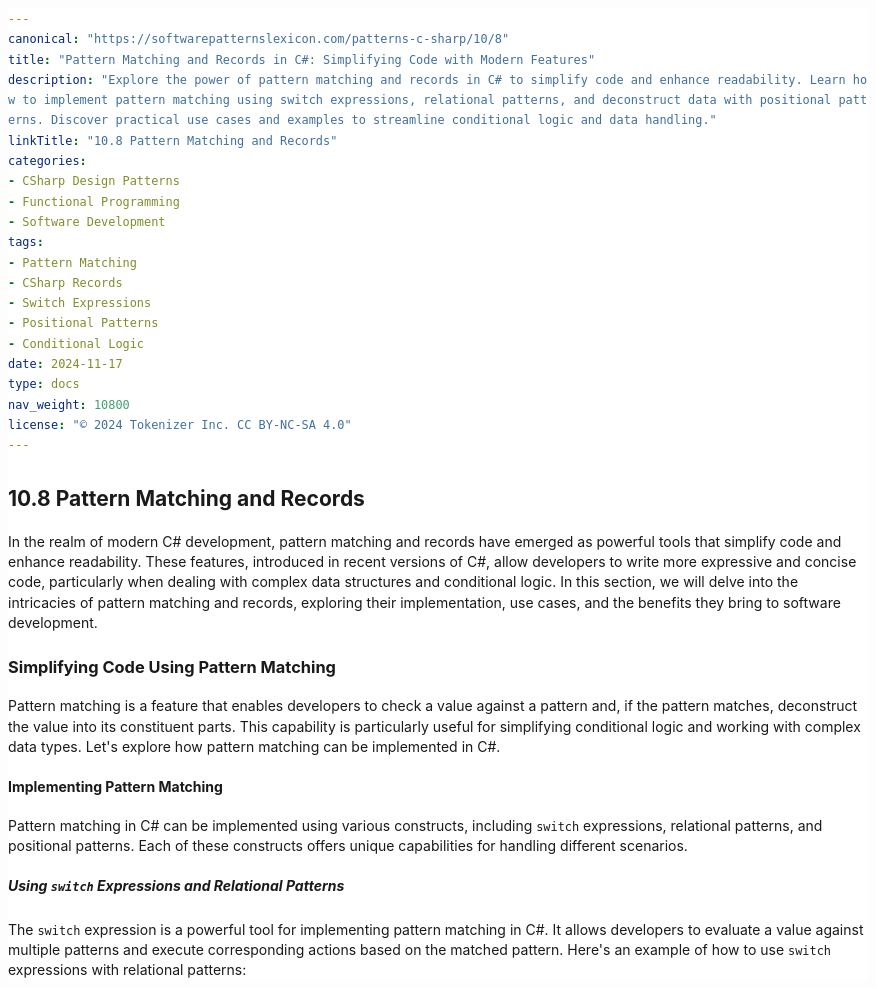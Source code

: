```yaml
---
canonical: "https://softwarepatternslexicon.com/patterns-c-sharp/10/8"
title: "Pattern Matching and Records in C#: Simplifying Code with Modern Features"
description: "Explore the power of pattern matching and records in C# to simplify code and enhance readability. Learn how to implement pattern matching using switch expressions, relational patterns, and deconstruct data with positional patterns. Discover practical use cases and examples to streamline conditional logic and data handling."
linkTitle: "10.8 Pattern Matching and Records"
categories:
- CSharp Design Patterns
- Functional Programming
- Software Development
tags:
- Pattern Matching
- CSharp Records
- Switch Expressions
- Positional Patterns
- Conditional Logic
date: 2024-11-17
type: docs
nav_weight: 10800
license: "© 2024 Tokenizer Inc. CC BY-NC-SA 4.0"
---
```


## 10.8 Pattern Matching and Records

In the realm of modern C# development, pattern matching and records have emerged as powerful tools that simplify code and enhance readability. These features, introduced in recent versions of C#, allow developers to write more expressive and concise code, particularly when dealing with complex data structures and conditional logic. In this section, we will delve into the intricacies of pattern matching and records, exploring their implementation, use cases, and the benefits they bring to software development.

### Simplifying Code Using Pattern Matching

Pattern matching is a feature that enables developers to check a value against a pattern and, if the pattern matches, deconstruct the value into its constituent parts. This capability is particularly useful for simplifying conditional logic and working with complex data types. Let's explore how pattern matching can be implemented in C#.

#### Implementing Pattern Matching

Pattern matching in C# can be implemented using various constructs, including `switch` expressions, relational patterns, and positional patterns. Each of these constructs offers unique capabilities for handling different scenarios.

##### Using `switch` Expressions and Relational Patterns

The `switch` expression is a powerful tool for implementing pattern matching in C#. It allows developers to evaluate a value against multiple patterns and execute corresponding actions based on the matched pattern. Here's an example of how to use `switch` expressions with relational patterns:

